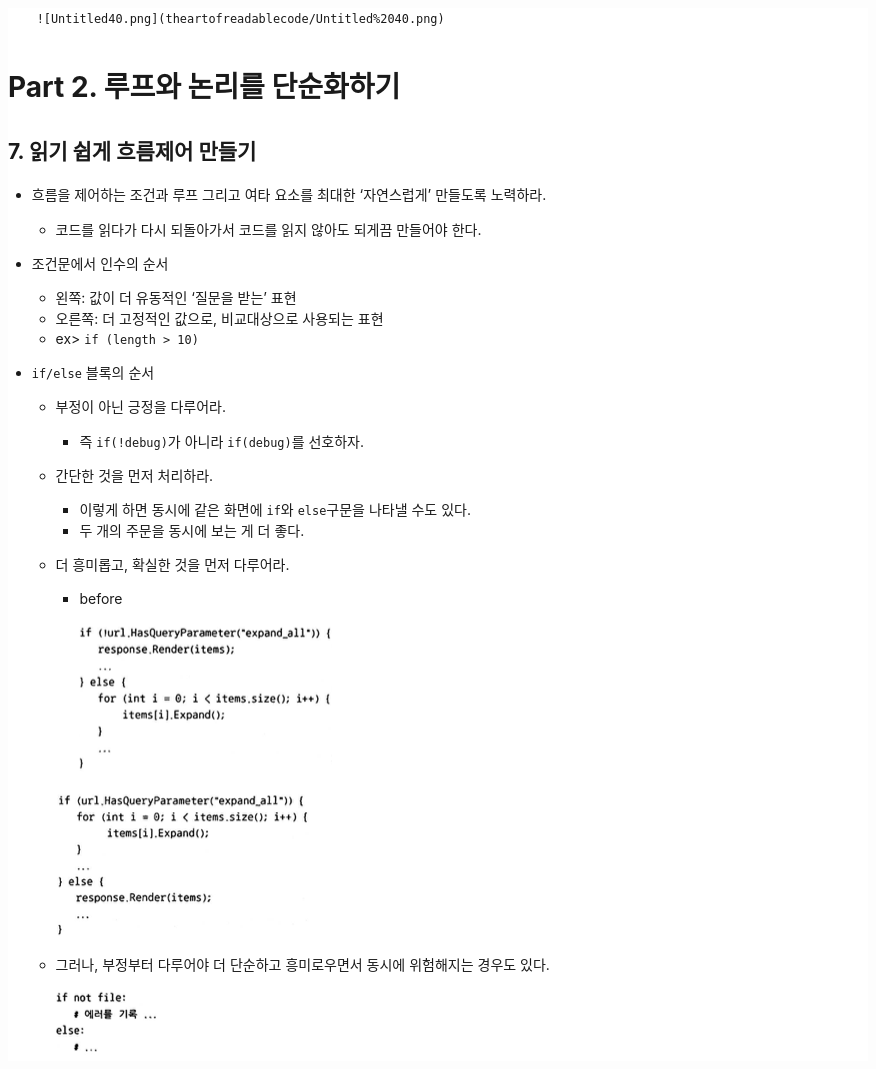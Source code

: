         ![Untitled40.png](theartofreadablecode/Untitled%2040.png)


# Part 2. 루프와 논리를 단순화하기

## 7. 읽기 쉽게 흐름제어 만들기

- 흐름을 제어하는 조건과 루프 그리고 여타 요소를 최대한 ‘자연스럽게’ 만들도록 노력하라.
    - 코드를 읽다가 다시 되돌아가서 코드를 읽지 않아도 되게끔 만들어야 한다.

- 조건문에서 인수의 순서
    - 왼쪽: 값이 더 유동적인 ‘질문을 받는’ 표현
    - 오른쪽: 더 고정적인 값으로, 비교대상으로 사용되는 표현
    - ex> `if (length > 10)`
- `if/else` 블록의 순서
    - 부정이 아닌 긍정을 다루어라.
        - 즉 `if(!debug)`가 아니라 `if(debug)`를 선호하자.
    - 간단한 것을 먼저 처리하라.
        - 이렇게 하면 동시에 같은 화면에 `if`와 `else`구문을 나타낼 수도 있다.
        - 두 개의 주문을 동시에 보는 게 더 좋다.
    - 더 흥미롭고, 확실한 것을 먼저 다루어라.
        - before

          ![Untitled41.png](theartofreadablecode/Untitled%2041.png)

      ![Untitled42.png](theartofreadablecode/Untitled%2042.png)

    - 그러나, 부정부터 다루어야 더 단순하고 흥미로우면서 동시에 위험해지는 경우도 있다.

      ![Untitled43.png](theartofreadablecode/Untitled%2043.png)
